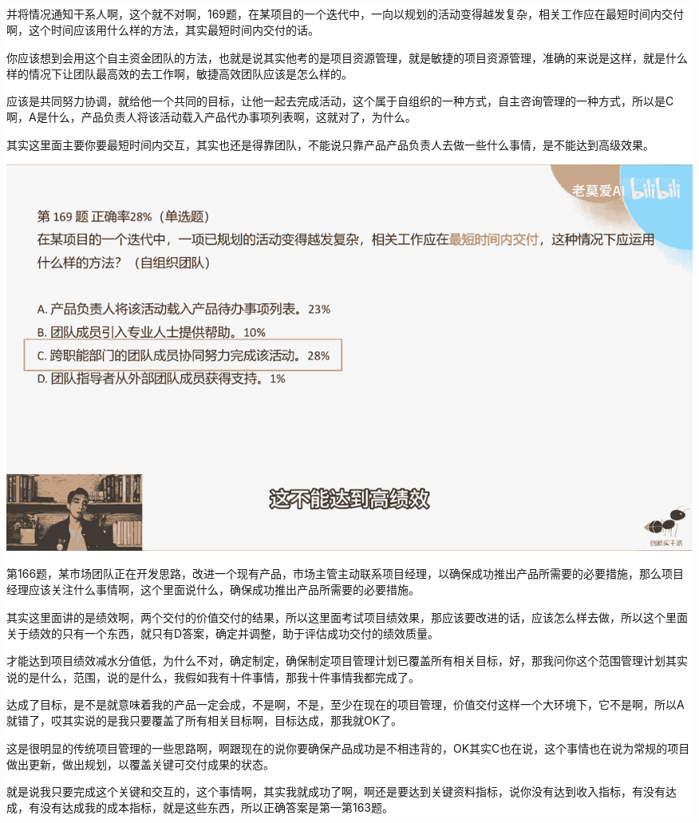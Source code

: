 并将情况通知干系人啊，这个就不对啊，169题，在某项目的一个迭代中，一向以规划的活动变得越发复杂，相关工作应在最短时间内交付啊，这个时间应该用什么样的方法，其实最短时间内交付的话。

你应该想到会用这个自主资金团队的方法，也就是说其实他考的是项目资源管理，就是敏捷的项目资源管理，准确的来说是这样，就是什么样的情况下让团队最高效的去工作啊，敏捷高效团队应该是怎么样的。

应该是共同努力协调，就给他一个共同的目标，让他一起去完成活动，这个属于自组织的一种方式，自主咨询管理的一种方式，所以是C啊，A是什么，产品负责人将该活动载入产品代办事项列表啊，这就对了，为什么。

其实这里面主要你要最短时间内交互，其实也还是得靠团队，不能说只靠产品产品负责人去做一些什么事情，是不能达到高级效果。



![](img/6cbbe5b2e74ed9d58febd399fac259c9_23.png)

第166题，某市场团队正在开发思路，改进一个现有产品，市场主管主动联系项目经理，以确保成功推出产品所需要的必要措施，那么项目经理应该关注什么事情啊，这个里面说什么，确保成功推出产品所需要的必要措施。

其实这里面讲的是绩效啊，两个交付的价值交付的结果，所以这里面考试项目绩效果，那应该要改进的话，应该怎么样去做，所以这个里面关于绩效的只有一个东西，就只有D答案，确定并调整，助于评估成功交付的绩效质量。

才能达到项目绩效减水分值低，为什么不对，确定制定，确保制定项目管理计划已覆盖所有相关目标，好，那我问你这个范围管理计划其实说的是什么，范围，说的是什么，我假如我有十件事情，那我十件事情我都完成了。

达成了目标，是不是就意味着我的产品一定会成，不是啊，不是，至少在现在的项目管理，价值交付这样一个大环境下，它不是啊，所以A就错了，哎其实说的是我只要覆盖了所有相关目标啊，目标达成，那我就OK了。

这是很明显的传统项目管理的一些思路啊，啊跟现在的说你要确保产品成功是不相违背的，OK其实C也在说，这个事情也在说为常规的项目做出更新，做出规划，以覆盖关键可交付成果的状态。

就是说我只要完成这个关键和交互的，这个事情啊，其实我就成功了啊，啊还是要达到关键资料指标，说你没有达到收入指标，有没有达成，有没有达成我的成本指标，就是这些东西，所以正确答案是第一第163题。


